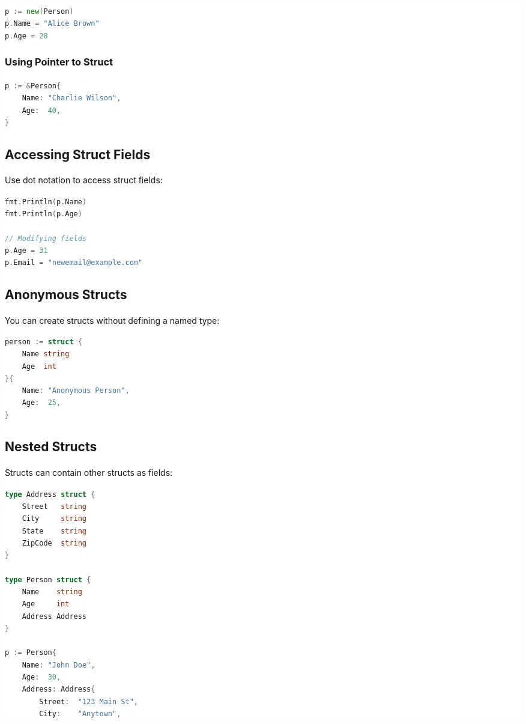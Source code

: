 ```go
p := new(Person)
p.Name = "Alice Brown"
p.Age = 28
```

### Using Pointer to Struct

```go
p := &Person{
    Name: "Charlie Wilson",
    Age:  40,
}
```

## Accessing Struct Fields

Use dot notation to access struct fields:

```go
fmt.Println(p.Name)
fmt.Println(p.Age)

// Modifying fields
p.Age = 31
p.Email = "newemail@example.com"
```

## Anonymous Structs

You can create structs without defining a named type:

```go
person := struct {
    Name string
    Age  int
}{
    Name: "Anonymous Person",
    Age:  25,
}
```

## Nested Structs

Structs can contain other structs as fields:

```go
type Address struct {
    Street   string
    City     string
    State    string
    ZipCode  string
}

type Person struct {
    Name    string
    Age     int
    Address Address
}

p := Person{
    Name: "John Doe",
    Age:  30,
    Address: Address{
        Street:  "123 Main St",
        City:    "Anytown",
```